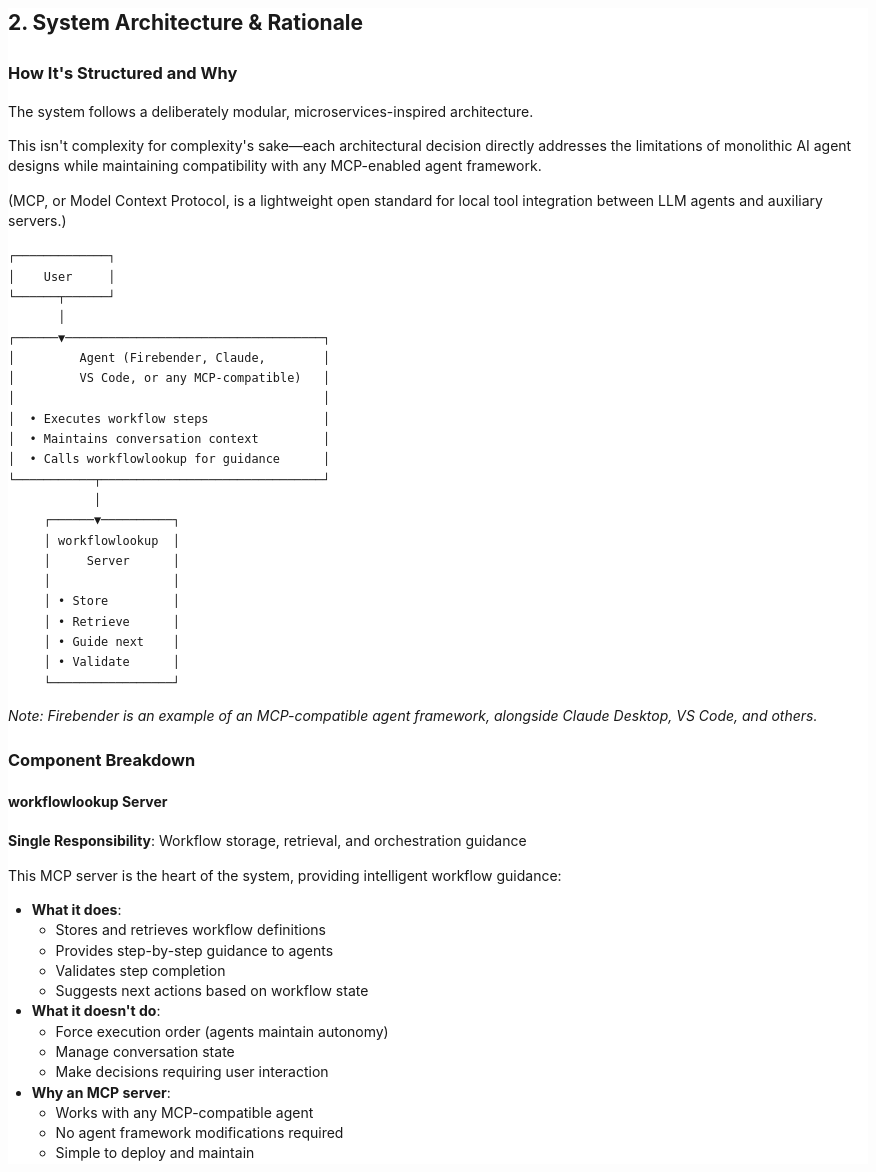 ## 2. System Architecture & Rationale

### How It's Structured and Why

The system follows a deliberately modular, microservices-inspired architecture.

This isn't complexity for complexity's sake—each architectural decision directly addresses the
limitations of monolithic AI agent designs while maintaining compatibility with any MCP-enabled
agent framework.

(MCP, or Model Context Protocol, is a lightweight open standard for local tool integration between
LLM agents and auxiliary servers.)

```
┌─────────────┐
│    User     │
└──────┬──────┘
       │
┌──────▼────────────────────────────────────┐
│         Agent (Firebender, Claude,        │
│         VS Code, or any MCP-compatible)   │
│                                           │
│  • Executes workflow steps                │
│  • Maintains conversation context         │
│  • Calls workflowlookup for guidance      │
└───────────┬───────────────────────────────┘
            │            
     ┌──────▼──────────┐ 
     │ workflowlookup  │ 
     │     Server      │ 
     │                 │ 
     │ • Store         │ 
     │ • Retrieve      │ 
     │ • Guide next    │ 
     │ • Validate      │
     └─────────────────┘ 
```

*Note: Firebender is an example of an MCP-compatible agent framework, alongside Claude Desktop, VS
Code, and others.*

### Component Breakdown

#### workflowlookup Server
**Single Responsibility**: Workflow storage, retrieval, and orchestration guidance

This MCP server is the heart of the system, providing intelligent workflow guidance:
- **What it does**:
    - Stores and retrieves workflow definitions
    - Provides step-by-step guidance to agents
    - Validates step completion
    - Suggests next actions based on workflow state
- **What it doesn't do**:
    - Force execution order (agents maintain autonomy)
    - Manage conversation state
    - Make decisions requiring user interaction
- **Why an MCP server**:
    - Works with any MCP-compatible agent
    - No agent framework modifications required
    - Simple to deploy and maintain
